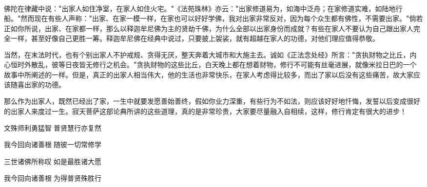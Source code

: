佛陀在律藏中说："出家人如住净室，在家人如住火宅。"《法苑珠林》亦云："出家修道易为，如海中泛舟；在家修道实难，如陆地行船。"然而现在有些人声称："出家、在家一模一样，在家也可以好好学佛，我对出家非常反对，因为每个众生都有佛性，不需要出家。"倘若正如你所说，出家、在家都一样，那么以释迦牟尼佛为主的贤劫千佛，为什么全部以出家身份而成就？有些在家人不要认为自己跟出家人完全一样，甚至好像自己更胜一筹。释迦牟尼佛在经典中说过，只要披上袈裟，就有超越在家人的功德，对他们理应值得恭敬。

当然，在末法时代，也有个别出家人不护戒规、贪得无厌，整天奔着大城市和大施主去。诚如《正法念处经》所言："贪执财物之比丘，内心恒时外散乱，彼等日夜皆无修行之机会。"贪执财物的这些比丘，白天晚上都在想着财物，修行不可能有丝毫进展，就像米拉日巴的一个故事中所阐述的一样。但是，真正的出家人相当伟大，他的生活也非常快乐，在家人考虑得比较多，而出了家以后没有这些痛苦，故大家应该随喜出家的功德。

那么作为出家人，既然已经出了家，一生中就要发愿善始善终，假如你业力深重，有些行为不如法，则应该好好地忏悔，发誓以后变成很好的出家人来度过一生。寂天菩萨这部论典所讲的这些道理，真的是非常珍贵，大家要尽量融入自相续，这样，修行肯定有很大的进步！

文殊师利勇猛智 普贤慧行亦复然

我今回向诸善根 随彼一切常修学

三世诸佛所称叹 如是最胜诸大愿

我今回向诸善根 为得普贤殊胜行

